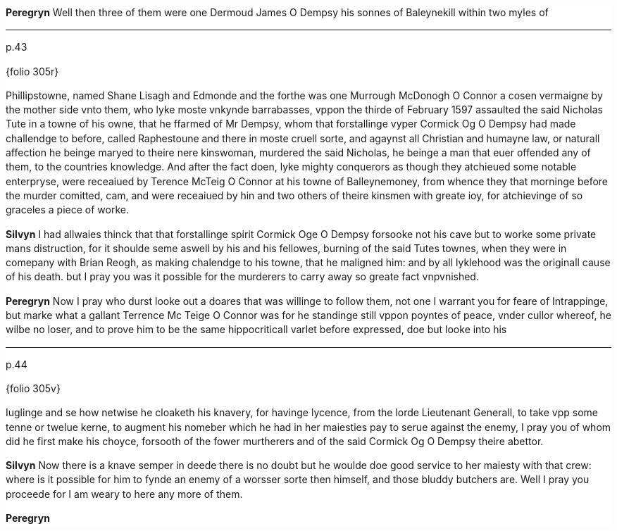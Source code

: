 **Peregryn**
Well then three of them were one Dermoud James O Dempsy his sonnes of Baleynekill within two myles of


---

p.43


{folio 305r}

 Phillipstowne, named Shane Lisagh and Edmonde and the forthe was one Murrough McDonogh O Connor a cosen vermaigne by the mother side vnto them, who lyke moste vnkynde barrabasses, vppon the thirde of February 1597 assaulted the said Nicholas Tute in a towne of his owne, that he ffarmed of Mr Dempsy, whom that forstallinge vyper Cormick Og O Dempsy had made challendge to before, called Raphestoune and there in moste cruell sorte, and agaynst all Christian and humayne law, or naturall affection he beinge maryed to theire nere kinswoman, murdered the said Nicholas, he beinge a man that euer offended any of them, to the countries knowledge. And after the fact doen, lyke mighty conquerors as though they atchieued some notable enterpryse, were receaiued by Terence McTeig O Connor at his towne of Balleynemoney, from whence they that morninge before the murder comitted, cam, and were receaiued by hin and two others of theire kinsmen with greate ioy, for atchievinge of so graceles a piece of worke.


**Silvyn**
I had allwaies thinck that that forstallinge spirit Cormick Oge O Dempsy forsooke not his cave but to worke some private mans distruction, for it shoulde seme aswell by his and his fellowes, burning of the said Tutes townes, when they were in comepany with Brian Reogh, as making chalendge to his towne, that he maligned him: and by all lyklehood was the originall cause of his death. but I pray you was it possible for the murderers to carry away so greate fact vnpvnished.


**Peregryn**
Now I pray who durst looke out a doares that was willinge to follow them, not one I warrant you for feare of Intrappinge, but marke what a gallant Terrence Mc Teige O Connor was for he standinge still vppon poyntes of peace, vnder cullor whereof, he wilbe no loser, and to prove him to be the same hippocriticall varlet before expressed, doe but looke into his 


---

p.44


{folio 305v}

 Iuglinge and se how netwise he cloaketh his knavery, for havinge lycence, from the lorde Lieutenant Generall, to take vpp some tenne or twelue kerne, to augment his nomeber which he had in her maiesties pay to serue against the enemy, I pray you of whom did he first make his choyce, forsooth of the fower murtherers and of the said Cormick Og O Dempsy theire abettor.


**Silvyn**
Now there is a knave semper in deede there is no doubt but he woulde doe good service to her maiesty with that crew: where is it possible for him to fynde an enemy of a worsser sorte then himself, and those bluddy butchers are. Well I pray you proceede for I am weary to here any more of them.


**Peregryn**